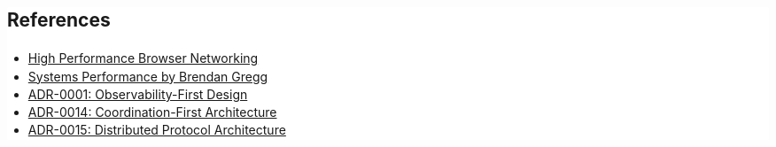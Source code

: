 ## References
- [High Performance Browser Networking](https://hpbn.co/)
- [Systems Performance by Brendan Gregg](http://www.brendangregg.com/systems-performance-2nd-edition-book.html)
- [ADR-0001: Observability-First Design](0001-observability-first-design.md)
- [ADR-0014: Coordination-First Architecture](0014-coordination-first-architecture.md)
- [ADR-0015: Distributed Protocol Architecture](0015-distributed-protocol-architecture.md)
